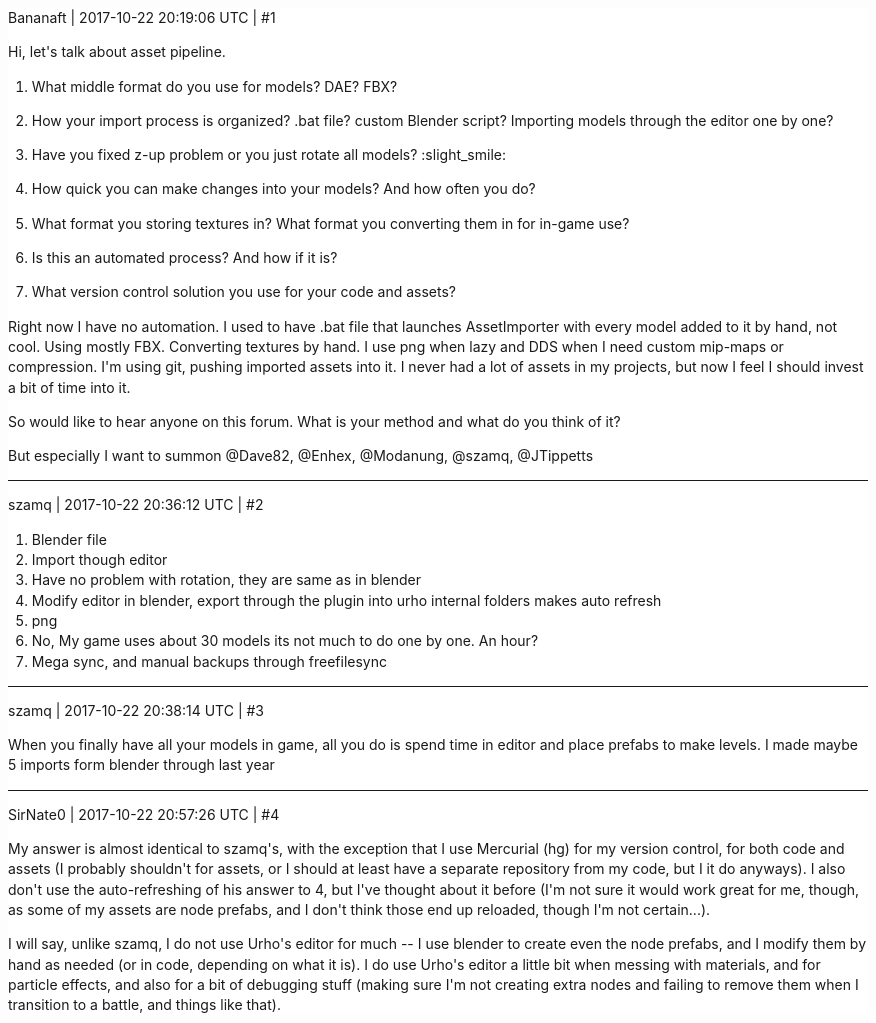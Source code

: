 Bananaft | 2017-10-22 20:19:06 UTC | #1

Hi, let's talk about asset pipeline.

1) What middle format do you use for models? DAE? FBX?
2) How your import process is organized? .bat file? custom Blender script? Importing models through the editor one by one?
3) Have you fixed z-up problem or you just rotate all models? :slight_smile: 
4) How quick you can make changes into your models? And how often you do?

5) What format you storing textures in? What format you converting them in for in-game use?
6) Is this an automated process? And how if it is?
7) What version control solution you use for your code and assets?

Right now I have no automation. I used to have .bat file that launches AssetImporter with every model added to it by hand, not cool. Using mostly FBX. Converting textures by hand. I use png when lazy and DDS when I need custom mip-maps or compression. I'm using git, pushing imported assets into it. I never had a lot of assets in my projects, but now I feel I should invest a bit of time into it.

So would like to hear anyone on this forum. What is your method and what do you think of it?

But especially I want to summon @Dave82, @Enhex,  @Modanung, @szamq, @JTippetts

-------------------------

szamq | 2017-10-22 20:36:12 UTC | #2

1. Blender file
2. Import though editor
3. Have no problem with rotation, they are same as in blender
4. Modify editor in blender, export through the plugin into urho internal folders makes auto refresh
5. png
6. No, My game uses about 30 models its not much to do one by one. An hour?
7. Mega sync, and manual backups through freefilesync

-------------------------

szamq | 2017-10-22 20:38:14 UTC | #3

When you finally have all your models in game, all you do is spend time in editor and place prefabs to make levels. I made maybe 5 imports form blender through last year

-------------------------

SirNate0 | 2017-10-22 20:57:26 UTC | #4

My answer is almost identical to szamq's, with the exception that I use Mercurial (hg) for my version control, for both code and assets (I probably shouldn't for assets, or I should at least have a separate repository from my code, but I it do anyways). I also don't use the auto-refreshing of his answer to 4, but I've thought about it before (I'm not sure it would work great for me, though, as some of my assets are node prefabs, and I don't think those end up reloaded, though I'm not certain...).

I will say, unlike szamq, I do not use Urho's editor for much -- I use blender to create even the node prefabs, and I modify them by hand as needed (or in code, depending on what it is). I do use Urho's editor a little bit when messing with materials, and for particle effects, and also for a bit of debugging stuff (making sure I'm not creating extra nodes and failing to remove them when I transition to a battle, and things like that).
